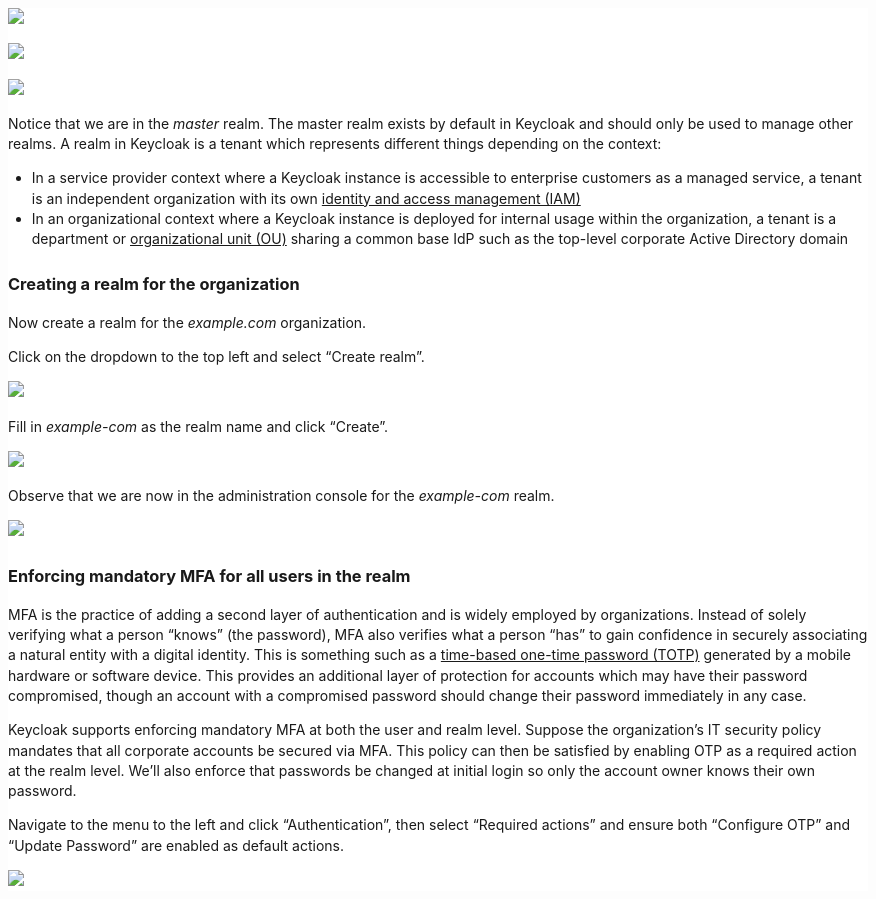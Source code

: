 ![][23]

![][24]

![][25]

Notice that we are in the _master_ realm. The master realm exists by default in Keycloak and should only be used to manage other realms. A realm in Keycloak is a tenant which represents different things depending on the context:

  * In a service provider context where a Keycloak instance is accessible to enterprise customers as a managed service, a tenant is an independent organization with its own [identity and access management (IAM)][26]
  * In an organizational context where a Keycloak instance is deployed for internal usage within the organization, a tenant is a department or [organizational unit (OU)][27] sharing a common base IdP such as the top-level corporate Active Directory domain



### Creating a realm for the organization

Now create a realm for the _example.com_ organization.

Click on the dropdown to the top left and select “Create realm”.

![][28]

Fill in _example-com_ as the realm name and click “Create”.

![][29]

Observe that we are now in the administration console for the _example-com_ realm.

![][30]

### Enforcing mandatory MFA for all users in the realm

MFA is the practice of adding a second layer of authentication and is widely employed by organizations. Instead of solely verifying what a person “knows” (the password), MFA also verifies what a person “has” to gain confidence in securely associating a natural entity with a digital identity. This is something such as a [time-based one-time password (TOTP)][31] generated by a mobile hardware or software device. This provides an additional layer of protection for accounts which may have their password compromised, though an account with a compromised password should change their password immediately in any case.

Keycloak supports enforcing mandatory MFA at both the user and realm level. Suppose the organization’s IT security policy mandates that all corporate accounts be secured via MFA. This policy can then be satisfied by enabling OTP as a required action at the realm level. We’ll also enforce that passwords be changed at initial login so only the account owner knows their own password.

Navigate to the menu to the left and click “Authentication”, then select “Required actions” and ensure both “Configure OTP” and “Update Password” are enabled as default actions.

![][32]


[#]: subject: "Keycloak on Fedora Workstation with Podman"
[#]: via: "https://fedoramagazine.org/keycloak-on-fedora-workstation-with-podman/"
[#]: author: "Donald Sebastian Leung https://fedoramagazine.org/author/donaldsebleung/"
[#]: collector: "lujun9972/lctt-scripts-1705972010"
[#]: translator: " "
[#]: reviewer: " "
[#]: publisher: " "
[#]: url: " "
[a]: https://fedoramagazine.org/author/donaldsebleung/
[b]: https://github.com/lujun9972
[1]: https://fedoramagazine.org/wp-content/uploads/2024/02/keycloak-816x345.jpg
[2]: https://unsplash.com/@brett_jordan?utm_content=creditCopyText&utm_medium=referral&utm_source=unsplash
[3]: https://unsplash.com/photos/brown-wooden-i-love-you-letter-lYW2El-YSCs?utm_content=creditCopyText&utm_medium=referral&utm_source=unsplash
[4]: https://www.keycloak.org/
[5]: https://en.wikipedia.org/wiki/Identity_provider
[6]: https://en.wikipedia.org/wiki/Single_sign-on
[7]: https://openid.net/developers/how-connect-works/
[8]: https://oauth.net/2/
[9]: https://en.wikipedia.org/wiki/Security_Assertion_Markup_Language
[10]: https://podman.io/
[11]: https://dexidp.io/
[12]: https://goauthentik.io/
[13]: https://www.cncf.io/
[14]: https://www.cncf.io/projects/keycloak/
[15]: https://en.wikipedia.org/wiki/Multitenancy
[16]: https://learn.microsoft.com/en-us/windows-server/identity/ad-ds/get-started/virtual-dc/active-directory-domain-services-overview
[17]: https://en.wikipedia.org/wiki/Multi-factor_authentication
[18]: https://www.keycloak.org/app/
[19]: https://en.wikipedia.org/wiki/Certificate_authority
[20]: https://en.wikipedia.org/wiki/Certificate_signing_request
[21]: https://quay.io/
[22]: https://www.redhat.com/en/topics/linux/what-is-selinux
[23]: https://fedoramagazine.org/wp-content/uploads/2024/02/00-keycloak-homepage-1024x559.png
[24]: https://fedoramagazine.org/wp-content/uploads/2024/02/01-keycloak-master-login-portal-1024x559.png
[25]: https://fedoramagazine.org/wp-content/uploads/2024/02/02-keycloak-master-admin-console-1024x559.png
[26]: https://en.wikipedia.org/wiki/Identity_management
[27]: https://en.wikipedia.org/wiki/Organizational_unit_%28computing%29
[28]: https://fedoramagazine.org/wp-content/uploads/2024/02/03-keycloak-master-create-realm-1024x559.png
[29]: https://fedoramagazine.org/wp-content/uploads/2024/02/04-keycloak-master-create-example-com-realm-1024x559.png
[30]: https://fedoramagazine.org/wp-content/uploads/2024/02/05-keycloak-example-com-admin-console-1024x559.png
[31]: https://en.wikipedia.org/wiki/Time-based_one-time_password
[32]: https://fedoramagazine.org/wp-content/uploads/2024/02/06-keycloak-example-com-auth-required-actions-1024x559.png
[33]: https://fedoramagazine.org/wp-content/uploads/2024/02/07-keycloak-example-com-add-user-1024x559.png
[34]: https://fedoramagazine.org/wp-content/uploads/2024/02/08-keycloak-example-com-create-johndoe-user-1024x559.png
[35]: https://fedoramagazine.org/wp-content/uploads/2024/02/09-keycloak-example-com-add-johndoe-password-1024x559.png
[36]: https://fedoramagazine.org/wp-content/uploads/2024/02/10-keycloak-example-com-set-johndoe-password-1024x559.png
[37]: https://fedoramagazine.org/wp-content/uploads/2024/02/11-keycloak-example-com-confirm-johndoe-password-1024x559.png
[38]: https://fedoramagazine.org/wp-content/uploads/2024/02/12-keycloak-example-com-johndoe-password-created-1024x559.png
[39]: https://fedoramagazine.org/wp-content/uploads/2024/02/13-keycloak-example-com-add-client-1024x559.png
[40]: https://fedoramagazine.org/wp-content/uploads/2024/02/14-keycloak-example-com-add-keycloak-spa-client-1024x559.png
[41]: https://fedoramagazine.org/wp-content/uploads/2024/02/15-keycloak-example-com-client-capability-config-1024x559.png
[42]: https://fedoramagazine.org/wp-content/uploads/2024/02/16-keycloak-example-com-save-keycloak-spa-1024x559.png
[43]: https://fedoramagazine.org/wp-content/uploads/2024/02/17-keycloak-example-com-client-created-1024x559.png
[44]: https://play.google.com/store/apps/details?id=com.google.android.apps.authenticator2&hl=en_US
[45]: https://freeotp.github.io/
[46]: https://www.microsoft.com/en/security/mobile-authenticator-app
[47]: https://apps.gnome.org/Authenticator/
[48]: https://www.gnu.org/licenses/gpl-3.0.html
[49]: https://circle.gnome.org/
[50]: https://flathub.org/
[51]: https://fedoramagazine.org/wp-content/uploads/2024/02/18-gnome-software-flathub-source-enabled.png
[52]: https://fedoramagazine.org/wp-content/uploads/2024/02/19-gnome-software-authenticator-app-1024x714.png
[53]: https://fedoramagazine.org/wp-content/uploads/2024/02/20-keycloak-spa-demo-config-1024x559.png
[54]: https://fedoramagazine.org/wp-content/uploads/2024/02/21-keycloak-spa-demo-sign-in-1024x559.png
[55]: https://fedoramagazine.org/wp-content/uploads/2024/02/22-keycloak-example-com-login-portal-1024x559.png
[56]: https://fedoramagazine.org/wp-content/uploads/2024/02/23-keycloak-example-com-johndoe-mfa-setup-1024x559.png
[57]: https://fedoramagazine.org/wp-content/uploads/2024/02/24-keycloak-example-com-johndoe-reset-password-1024x559.png
[58]: https://fedoramagazine.org/wp-content/uploads/2024/02/25-keycloak-spa-demo-sso-success-1024x559.png
[59]: https://en.wikipedia.org/wiki/Role-based_access_control